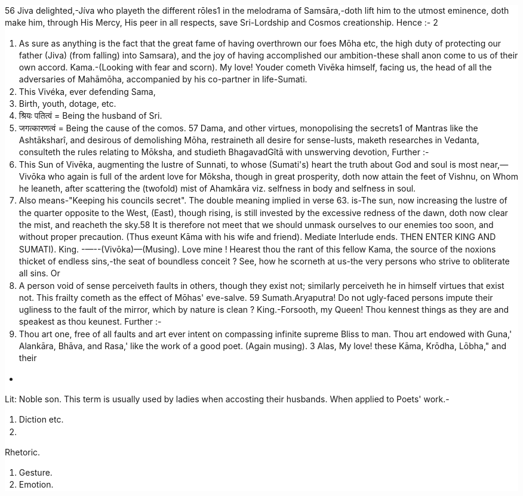 56 
Jiva delighted,-Jíva who playeth the different rōles1 in the melodrama of Samsāra,-doth lift him to the utmost eminence, doth make him, through His Mercy, His peer in all respects, save Sri-Lordship and Cosmos creationship. 
Hence :- 
2 
1.  As sure as anything is the fact that the great fame of having overthrown our foes Mōha etc, the high duty of protecting our father (Jiva) (from falling) into Samsara), and the joy of having accomplished our ambition-these shall anon come to us of their own accord. 
Kama.-(Looking with fear and scorn). My love! Youder cometh Vivēka himself, facing us, the head of all the adversaries of Mahāmōha, accompanied by his co-partner in life-Sumati. 
1.  This Vivéka, ever defending Sama, 
2. Birth, youth, dotage, etc. 
3. श्रियः पतित्वं = Being the husband of Sri. 
4. जगत्कारणत्वं = Being the cause of the comos. 
57 
Dama, and other virtues, monopolising the secrets1 of Mantras like the Ashtāksharî, and desirous of demolishing Mōha, restraineth all desire for sense-lusts, maketh researches in Vedanta, consulteth the rules relating to Mōksha, and studieth BhagavadGîtā with unswerving devotion, 
Further :- 
1.  This Sun of Vivēka, augmenting the lustre of Sunnati, to whose (Sumati's) heart the truth about God and soul is most near,—Vivōka who again is full of the ardent love for Mōksha, though in great prosperity, doth now attain the feet of Vishnu, on Whom he leaneth, after scattering the (twofold) mist of Ahamkāra viz. selfness in body and selfness in soul. 
2. Also means-"Keeping his councils secret". 
The double meaning implied in verse 63. is-The sun, 
now increasing the lustre of the quarter opposite to the West, (East), though rising, is still invested by the excessive redness of the dawn, doth now clear the mist, and reacheth the sky.58 
It is therefore not meet that we 
should unmask ourselves to our enemies too soon, and without proper precaution. 
(Thus exeunt Kāma with his wife and friend). 
Mediate Interlude ends. 
THEN ENTER KING AND SUMATI). 
King. -—--(Vivōka)—(Musing). Love mine ! 
Hearest thou the rant of this fellow Kama, 
the source of the noxions thicket of endless 
sins,-the seat of boundless conceit ? 
See, how he scorneth at us-the very persons who strive to obliterate all sins. 
Or 
1.  A person void of sense perceiveth faults in others, though they exist not; similarly perceiveth he in himself virtues that exist not. This frailty cometh as the effect of Mōhas' eve-salve. 
59 
Sumath.Aryaputra! Do not ugly-faced persons impute their ugliness to the fault of the mirror, which by nature is clean ? 
King.-Forsooth, my Queen! 
Thou kennest things as they are and speakest as thou keunest. 
Further :- 
1.  Thou art one, free of all faults and art ever intent on compassing infinite supreme Bliss to man. 
Thou art endowed with Guna,' Alankāra, Bhāva, and Rasa,' like the work of a good poet. 
(Again musing). 
3 
Alas, My love! 
these Kāma, Krōdha, Lōbha," and their 
* 
Lit: Noble son. 
This term is usually used by 
ladies when accosting their husbands. 
When applied to Poets' work.- 
1. Diction etc. 
2. 
Rhetoric. 
1. Gesture. 
2. Emotion. 